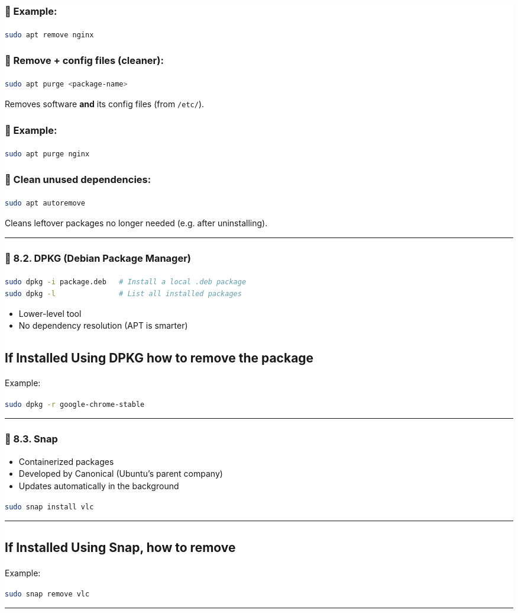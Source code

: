 ### 🔹 Example:
```bash
sudo apt remove nginx
```
### 🔹 Remove + config files (cleaner):
```bash
sudo apt purge <package-name>
```
 Removes software **and** its config files (from `/etc/`).

### 🔹 Example:
```bash
sudo apt purge nginx
```
### 🔹 Clean unused dependencies:
```bash
sudo apt autoremove
```
 Cleans leftover packages no longer needed (e.g. after uninstalling).

---
### 🔹 8.2. **DPKG (Debian Package Manager)**
```bash
sudo dpkg -i package.deb   # Install a local .deb package
sudo dpkg -l               # List all installed packages
```
- Lower-level tool
- No dependency resolution (APT is smarter)

##  **If Installed Using DPKG how to remove the package**

Example:
```bash
sudo dpkg -r google-chrome-stable
```
---

### 🔹 8.3. **Snap**
- Containerized packages
- Developed by Canonical (Ubuntu’s parent company)
- Updates automatically in the background

```bash
sudo snap install vlc
```

---
##  **If Installed Using Snap, how to remove**

Example:
```bash
sudo snap remove vlc
```
---
